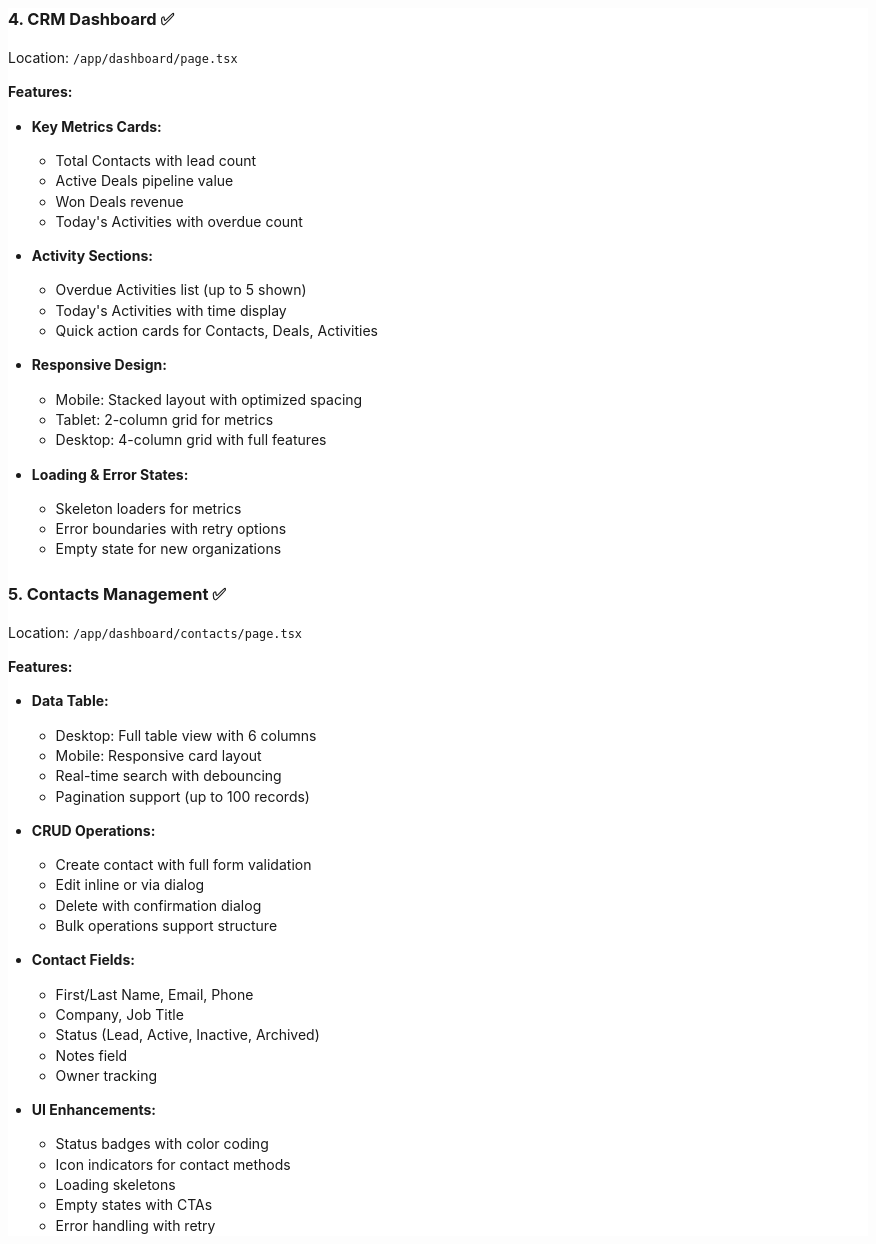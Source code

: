 ### 4. **CRM Dashboard** ✅
Location: `/app/dashboard/page.tsx`

**Features:**
- **Key Metrics Cards:**
  - Total Contacts with lead count
  - Active Deals pipeline value
  - Won Deals revenue
  - Today's Activities with overdue count

- **Activity Sections:**
  - Overdue Activities list (up to 5 shown)
  - Today's Activities with time display
  - Quick action cards for Contacts, Deals, Activities

- **Responsive Design:**
  - Mobile: Stacked layout with optimized spacing
  - Tablet: 2-column grid for metrics
  - Desktop: 4-column grid with full features

- **Loading & Error States:**
  - Skeleton loaders for metrics
  - Error boundaries with retry options
  - Empty state for new organizations

### 5. **Contacts Management** ✅
Location: `/app/dashboard/contacts/page.tsx`

**Features:**
- **Data Table:**
  - Desktop: Full table view with 6 columns
  - Mobile: Responsive card layout
  - Real-time search with debouncing
  - Pagination support (up to 100 records)

- **CRUD Operations:**
  - Create contact with full form validation
  - Edit inline or via dialog
  - Delete with confirmation dialog
  - Bulk operations support structure

- **Contact Fields:**
  - First/Last Name, Email, Phone
  - Company, Job Title
  - Status (Lead, Active, Inactive, Archived)
  - Notes field
  - Owner tracking

- **UI Enhancements:**
  - Status badges with color coding
  - Icon indicators for contact methods
  - Loading skeletons
  - Empty states with CTAs
  - Error handling with retry
